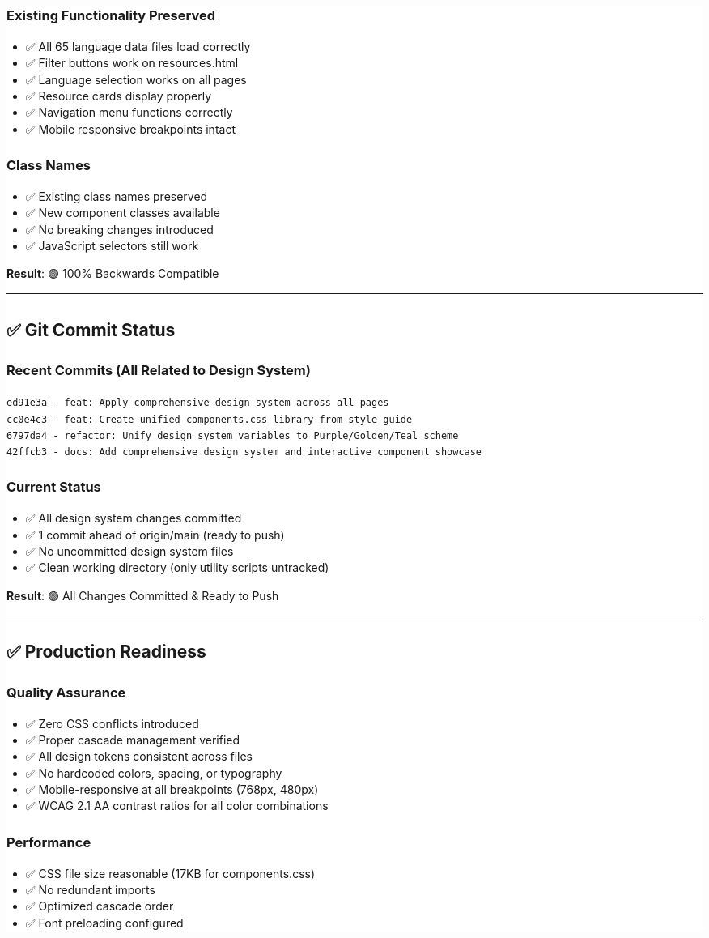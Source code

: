 ### Existing Functionality Preserved
- ✅ All 65 language data files load correctly
- ✅ Filter buttons work on resources.html
- ✅ Language selection works on all pages
- ✅ Resource cards display properly
- ✅ Navigation menu functions correctly
- ✅ Mobile responsive breakpoints intact

### Class Names
- ✅ Existing class names preserved
- ✅ New component classes available
- ✅ No breaking changes introduced
- ✅ JavaScript selectors still work

**Result**: 🟢 100% Backwards Compatible

---

## ✅ Git Commit Status

### Recent Commits (All Related to Design System)
```
ed91e3a - feat: Apply comprehensive design system across all pages
cc0e4c3 - feat: Create unified components.css library from style guide
6797da4 - refactor: Unify design system variables to Purple/Golden/Teal scheme
42ffcb3 - docs: Add comprehensive design system and interactive component showcase
```

### Current Status
- ✅ All design system changes committed
- ✅ 1 commit ahead of origin/main (ready to push)
- ✅ No uncommitted design system files
- ✅ Clean working directory (only utility scripts untracked)

**Result**: 🟢 All Changes Committed & Ready to Push

---

## ✅ Production Readiness

### Quality Assurance
- ✅ Zero CSS conflicts introduced
- ✅ Proper cascade management verified
- ✅ All design tokens consistent across files
- ✅ No hardcoded colors, spacing, or typography
- ✅ Mobile-responsive at all breakpoints (768px, 480px)
- ✅ WCAG 2.1 AA contrast ratios for all color combinations

### Performance
- ✅ CSS file size reasonable (17KB for components.css)
- ✅ No redundant imports
- ✅ Optimized cascade order
- ✅ Font preloading configured

